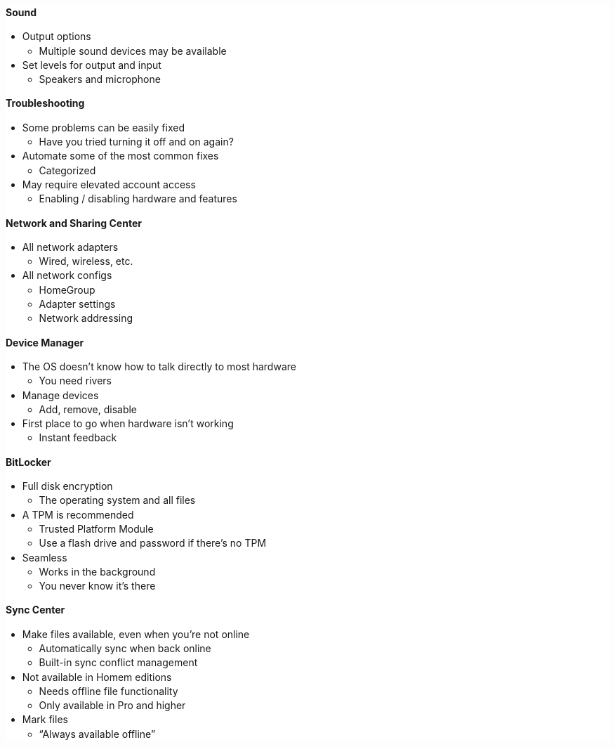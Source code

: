 **Sound**

- Output options
  - Multiple sound devices may be available
- Set levels for output and input
  - Speakers and microphone

**Troubleshooting**

- Some problems can be easily fixed
  - Have you tried turning it off and on again?
- Automate some of the most common fixes
  - Categorized
- May require elevated account access
  - Enabling / disabling hardware and features

**Network and Sharing Center**

- All network adapters
  - Wired, wireless, etc.
- All network configs
  - HomeGroup
  - Adapter settings
  - Network addressing

**Device Manager**

- The OS doesn’t know how to talk directly to most hardware
  - You need rivers
- Manage devices
  - Add, remove, disable
- First place to go when hardware isn’t working
  - Instant feedback

**BitLocker**

- Full disk encryption
  - The operating system and all files
- A TPM is recommended
  - Trusted Platform Module
  - Use a flash drive and password if there’s no TPM
- Seamless
  - Works in the background
  - You never know it’s there

**Sync Center**

- Make files available, even when you’re not online
  - Automatically sync when back online
  - Built-in sync conflict management
- Not available in Homem editions
  - Needs offline file functionality
  - Only available in Pro and higher
- Mark files
  - “Always available offline”
